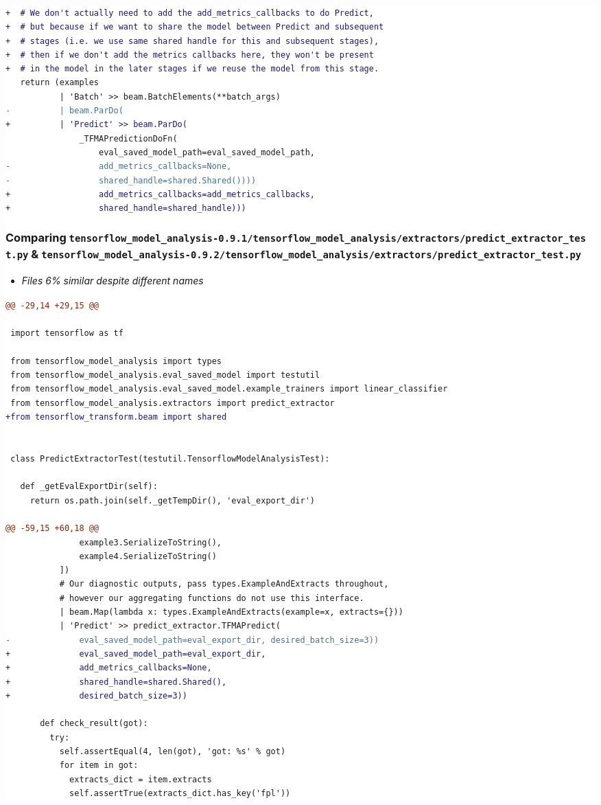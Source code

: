 ```diff
+  # We don't actually need to add the add_metrics_callbacks to do Predict,
+  # but because if we want to share the model between Predict and subsequent
+  # stages (i.e. we use same shared handle for this and subsequent stages),
+  # then if we don't add the metrics callbacks here, they won't be present
+  # in the model in the later stages if we reuse the model from this stage.
   return (examples
           | 'Batch' >> beam.BatchElements(**batch_args)
-          | beam.ParDo(
+          | 'Predict' >> beam.ParDo(
               _TFMAPredictionDoFn(
                   eval_saved_model_path=eval_saved_model_path,
-                  add_metrics_callbacks=None,
-                  shared_handle=shared.Shared())))
+                  add_metrics_callbacks=add_metrics_callbacks,
+                  shared_handle=shared_handle)))
```

### Comparing `tensorflow_model_analysis-0.9.1/tensorflow_model_analysis/extractors/predict_extractor_test.py` & `tensorflow_model_analysis-0.9.2/tensorflow_model_analysis/extractors/predict_extractor_test.py`

 * *Files 6% similar despite different names*

```diff
@@ -29,14 +29,15 @@
 
 import tensorflow as tf
 
 from tensorflow_model_analysis import types
 from tensorflow_model_analysis.eval_saved_model import testutil
 from tensorflow_model_analysis.eval_saved_model.example_trainers import linear_classifier
 from tensorflow_model_analysis.extractors import predict_extractor
+from tensorflow_transform.beam import shared
 
 
 class PredictExtractorTest(testutil.TensorflowModelAnalysisTest):
 
   def _getEvalExportDir(self):
     return os.path.join(self._getTempDir(), 'eval_export_dir')
 
@@ -59,15 +60,18 @@
               example3.SerializeToString(),
               example4.SerializeToString()
           ])
           # Our diagnostic outputs, pass types.ExampleAndExtracts throughout,
           # however our aggregating functions do not use this interface.
           | beam.Map(lambda x: types.ExampleAndExtracts(example=x, extracts={}))
           | 'Predict' >> predict_extractor.TFMAPredict(
-              eval_saved_model_path=eval_export_dir, desired_batch_size=3))
+              eval_saved_model_path=eval_export_dir,
+              add_metrics_callbacks=None,
+              shared_handle=shared.Shared(),
+              desired_batch_size=3))
 
       def check_result(got):
         try:
           self.assertEqual(4, len(got), 'got: %s' % got)
           for item in got:
             extracts_dict = item.extracts
             self.assertTrue(extracts_dict.has_key('fpl'))
```
